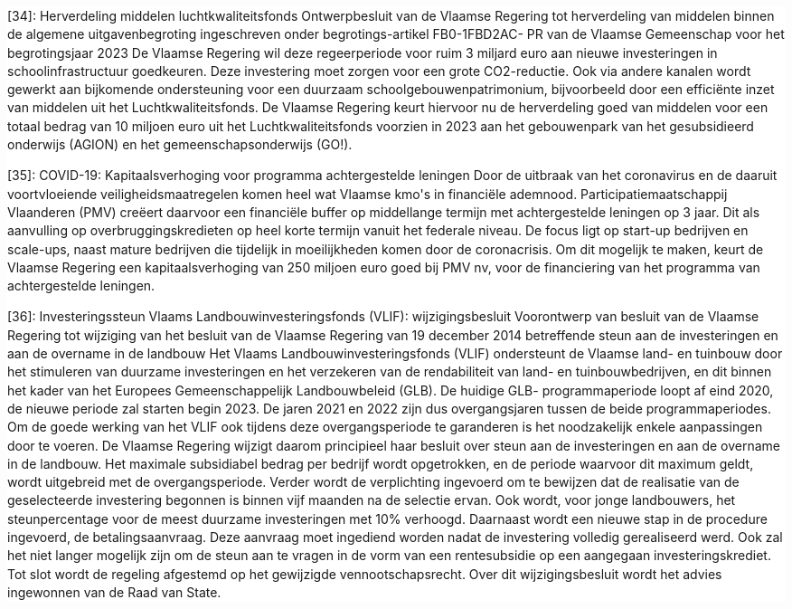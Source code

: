 \[34\]: Herverdeling middelen luchtkwaliteitsfonds Ontwerpbesluit van de Vlaamse Regering tot herverdeling van middelen binnen de algemene uitgavenbegroting ingeschreven onder begrotings-artikel FB0-1FBD2AC- PR van de Vlaamse Gemeenschap voor het begrotingsjaar 2023  De Vlaamse Regering wil deze regeerperiode voor ruim 3 miljard euro aan nieuwe investeringen in schoolinfrastructuur goedkeuren. Deze investering moet zorgen voor een grote CO2-reductie. Ook via andere kanalen wordt gewerkt aan bijkomende ondersteuning voor een duurzaam schoolgebouwenpatrimonium, bijvoorbeeld door een efficiënte inzet van middelen uit het Luchtkwaliteitsfonds. De Vlaamse Regering keurt hiervoor nu de herverdeling goed van middelen voor een totaal bedrag van 10 miljoen euro uit het Luchtkwaliteitsfonds voorzien in 2023 aan het gebouwenpark van het gesubsidieerd onderwijs (AGION) en het gemeenschapsonderwijs (GO!).

\[35\]: COVID-19: Kapitaalsverhoging voor programma achtergestelde leningen   Door de uitbraak van het coronavirus en de daaruit voortvloeiende veiligheidsmaatregelen komen heel wat Vlaamse kmo's in financiële ademnood. Participatiemaatschappij Vlaanderen (PMV) creëert daarvoor een financiële buffer op middellange termijn met achtergestelde leningen op 3 jaar. Dit als aanvulling op overbruggingskredieten op heel korte termijn vanuit het federale niveau. De focus ligt op start-up bedrijven en scale-ups, naast mature bedrijven die tijdelijk in moeilijkheden komen door de coronacrisis. Om dit mogelijk te maken, keurt de Vlaamse Regering een kapitaalsverhoging van 250 miljoen euro goed bij PMV nv, voor de financiering van het programma van achtergestelde leningen.

\[36\]: Investeringssteun Vlaams Landbouwinvesteringsfonds (VLIF): wijzigingsbesluit Voorontwerp van besluit van de Vlaamse Regering tot wijziging van het besluit van de Vlaamse Regering van 19 december 2014 betreffende steun aan de investeringen en aan de overname in de landbouw  Het Vlaams Landbouwinvesteringsfonds (VLIF) ondersteunt de Vlaamse land- en tuinbouw door het stimuleren van duurzame investeringen en het verzekeren van de rendabiliteit van land- en tuinbouwbedrijven, en dit binnen het kader van het Europees Gemeenschappelijk Landbouwbeleid (GLB). De huidige GLB- programmaperiode loopt af eind 2020, de nieuwe periode zal starten begin 2023. De jaren 2021 en 2022 zijn dus overgangsjaren tussen de beide programmaperiodes. Om de goede werking van het VLIF ook tijdens deze overgangsperiode te garanderen is het noodzakelijk enkele aanpassingen door te voeren. De Vlaamse Regering wijzigt daarom principieel haar besluit over steun aan de investeringen en aan de overname in de landbouw.  Het maximale subsidiabel  bedrag per bedrijf wordt opgetrokken, en de periode waarvoor dit maximum geldt, wordt uitgebreid met de overgangsperiode. Verder wordt de verplichting ingevoerd om te bewijzen dat de realisatie van de geselecteerde investering begonnen is binnen vijf maanden na de selectie ervan. Ook wordt, voor jonge landbouwers, het steunpercentage voor de meest duurzame investeringen met 10% verhoogd. Daarnaast wordt een nieuwe stap in de procedure ingevoerd, de betalingsaanvraag. Deze aanvraag moet ingediend worden nadat de investering volledig gerealiseerd werd. Ook zal het niet langer mogelijk zijn om de steun aan te vragen in de vorm van een rentesubsidie op een aangegaan investeringskrediet. Tot slot wordt de regeling afgestemd op het gewijzigde vennootschapsrecht. Over dit wijzigingsbesluit wordt het advies ingewonnen van de Raad van State.

